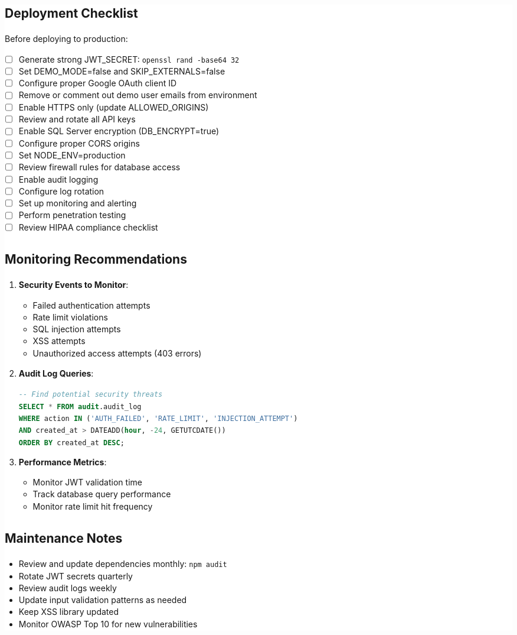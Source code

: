 ## Deployment Checklist

Before deploying to production:

- [ ] Generate strong JWT_SECRET: `openssl rand -base64 32`
- [ ] Set DEMO_MODE=false and SKIP_EXTERNALS=false
- [ ] Configure proper Google OAuth client ID
- [ ] Remove or comment out demo user emails from environment
- [ ] Enable HTTPS only (update ALLOWED_ORIGINS)
- [ ] Review and rotate all API keys
- [ ] Enable SQL Server encryption (DB_ENCRYPT=true)
- [ ] Configure proper CORS origins
- [ ] Set NODE_ENV=production
- [ ] Review firewall rules for database access
- [ ] Enable audit logging
- [ ] Configure log rotation
- [ ] Set up monitoring and alerting
- [ ] Perform penetration testing
- [ ] Review HIPAA compliance checklist

## Monitoring Recommendations

1. **Security Events to Monitor**:
   - Failed authentication attempts
   - Rate limit violations
   - SQL injection attempts
   - XSS attempts
   - Unauthorized access attempts (403 errors)

2. **Audit Log Queries**:
   ```sql
   -- Find potential security threats
   SELECT * FROM audit.audit_log 
   WHERE action IN ('AUTH_FAILED', 'RATE_LIMIT', 'INJECTION_ATTEMPT')
   AND created_at > DATEADD(hour, -24, GETUTCDATE())
   ORDER BY created_at DESC;
   ```

3. **Performance Metrics**:
   - Monitor JWT validation time
   - Track database query performance
   - Monitor rate limit hit frequency

## Maintenance Notes

- Review and update dependencies monthly: `npm audit`
- Rotate JWT secrets quarterly
- Review audit logs weekly
- Update input validation patterns as needed
- Keep XSS library updated
- Monitor OWASP Top 10 for new vulnerabilities
